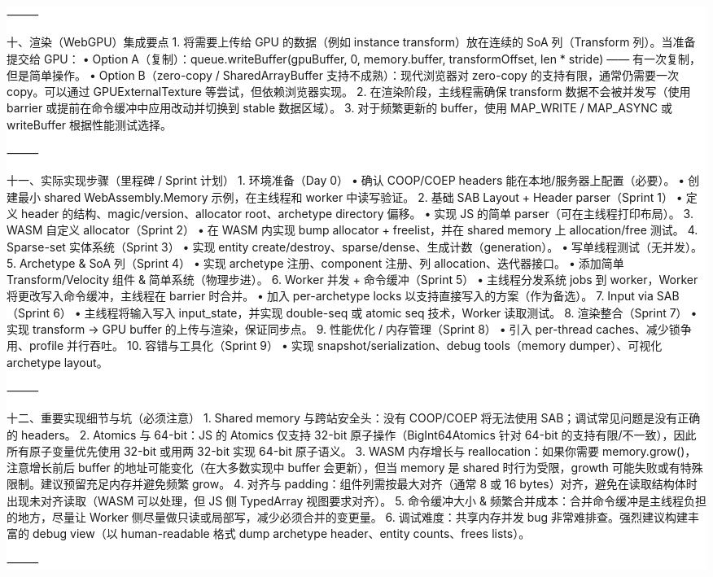 ⸻

十、渲染（WebGPU）集成要点
	1.	将需要上传给 GPU 的数据（例如 instance transform）放在连续的 SoA 列（Transform 列）。当准备提交给 GPU：
	•	Option A（复制）：queue.writeBuffer(gpuBuffer, 0, memory.buffer, transformOffset, len * stride) —— 有一次复制，但是简单操作。
	•	Option B（zero-copy / SharedArrayBuffer 支持不成熟）：现代浏览器对 zero-copy 的支持有限，通常仍需要一次 copy。可以通过 GPUExternalTexture 等尝试，但依赖浏览器实现。
	2.	在渲染阶段，主线程需确保 transform 数据不会被并发写（使用 barrier 或提前在命令缓冲中应用改动并切换到 stable 数据区域）。
	3.	对于频繁更新的 buffer，使用 MAP_WRITE / MAP_ASYNC 或 writeBuffer 根据性能测试选择。

⸻

十一、实际实现步骤（里程碑 / Sprint 计划）
	1.	环境准备（Day 0）
	•	确认 COOP/COEP headers 能在本地/服务器上配置（必要）。
	•	创建最小 shared WebAssembly.Memory 示例，在主线程和 worker 中读写验证。
	2.	基础 SAB Layout + Header parser（Sprint 1）
	•	定义 header 的结构、magic/version、allocator root、archetype directory 偏移。
	•	实现 JS 的简单 parser（可在主线程打印布局）。
	3.	WASM 自定义 allocator（Sprint 2）
	•	在 WASM 内实现 bump allocator + freelist，并在 shared memory 上 allocation/free 测试。
	4.	Sparse-set 实体系统（Sprint 3）
	•	实现 entity create/destroy、sparse/dense、生成计数（generation）。
	•	写单线程测试（无并发）。
	5.	Archetype & SoA 列（Sprint 4）
	•	实现 archetype 注册、component 注册、列 allocation、迭代器接口。
	•	添加简单 Transform/Velocity 组件 & 简单系统（物理步进）。
	6.	Worker 并发 + 命令缓冲（Sprint 5）
	•	主线程分发系统 jobs 到 worker，Worker 将更改写入命令缓冲，主线程在 barrier 时合并。
	•	加入 per-archetype locks 以支持直接写入的方案（作为备选）。
	7.	Input via SAB（Sprint 6）
	•	主线程将输入写入 input_state，并实现 double-seq 或 atomic seq 技术，Worker 读取测试。
	8.	渲染整合（Sprint 7）
	•	实现 transform -> GPU buffer 的上传与渲染，保证同步点。
	9.	性能优化 / 内存管理（Sprint 8）
	•	引入 per-thread caches、减少锁争用、profile 并行吞吐。
	10.	容错与工具化（Sprint 9）
	•	实现 snapshot/serialization、debug tools（memory dumper）、可视化 archetype layout。

⸻

十二、重要实现细节与坑（必须注意）
	1.	Shared memory 与跨站安全头：没有 COOP/COEP 将无法使用 SAB；调试常见问题是没有正确的 headers。
	2.	Atomics 与 64-bit：JS 的 Atomics 仅支持 32-bit 原子操作（BigInt64Atomics 针对 64-bit 的支持有限/不一致），因此所有原子变量优先使用 32-bit 或用两 32-bit 实现 64-bit 原子语义。
	3.	WASM 内存增长与 reallocation：如果你需要 memory.grow()，注意增长前后 buffer 的地址可能变化（在大多数实现中 buffer 会更新），但当 memory 是 shared 时行为受限，growth 可能失败或有特殊限制。建议预留充足内存并避免频繁 grow。
	4.	对齐与 padding：组件列需按最大对齐（通常 8 或 16 bytes）对齐，避免在读取结构体时出现未对齐读取（WASM 可以处理，但 JS 侧 TypedArray 视图要求对齐）。
	5.	命令缓冲大小 & 频繁合并成本：合并命令缓冲是主线程负担的地方，尽量让 Worker 侧尽量做只读或局部写，减少必须合并的变更量。
	6.	调试难度：共享内存并发 bug 非常难排查。强烈建议构建丰富的 debug view（以 human-readable 格式 dump archetype header、entity counts、frees lists）。

⸻
